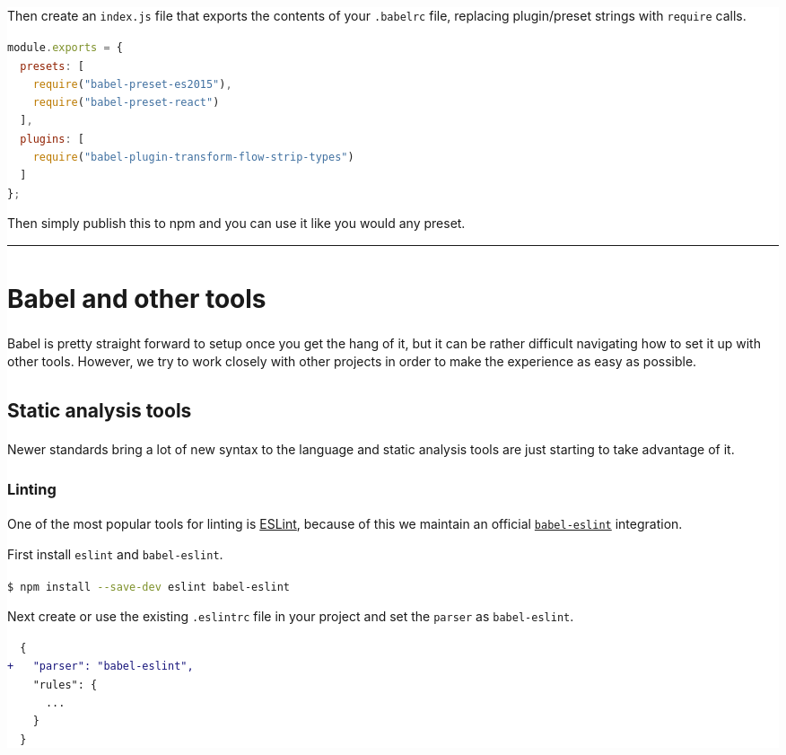 Then create an `index.js` file that exports the contents of your `.babelrc` file, replacing plugin/preset strings with `require` calls.

```js
module.exports = {
  presets: [
    require("babel-preset-es2015"),
    require("babel-preset-react")
  ],
  plugins: [
    require("babel-plugin-transform-flow-strip-types")
  ]
};
```

Then simply publish this to npm and you can use it like you would any preset.

* * *

# <a id="toc-babel-and-other-tools"></a>Babel and other tools

Babel is pretty straight forward to setup once you get the hang of it, but it can be rather difficult navigating how to set it up with other tools. However, we try to work closely with other projects in order to make the experience as easy as possible.

## <a id="toc-static-analysis-tools"></a>Static analysis tools

Newer standards bring a lot of new syntax to the language and static analysis tools are just starting to take advantage of it.

### <a id="toc-linting"></a>Linting

One of the most popular tools for linting is [ESLint](http://eslint.org), because of this we maintain an official [`babel-eslint`](https://github.com/babel/babel-eslint) integration.

First install `eslint` and `babel-eslint`.

```sh
$ npm install --save-dev eslint babel-eslint
```

Next create or use the existing `.eslintrc` file in your project and set the `parser` as `babel-eslint`.

```diff
  {
+   "parser": "babel-eslint",
    "rules": {
      ...
    }
  }
```

